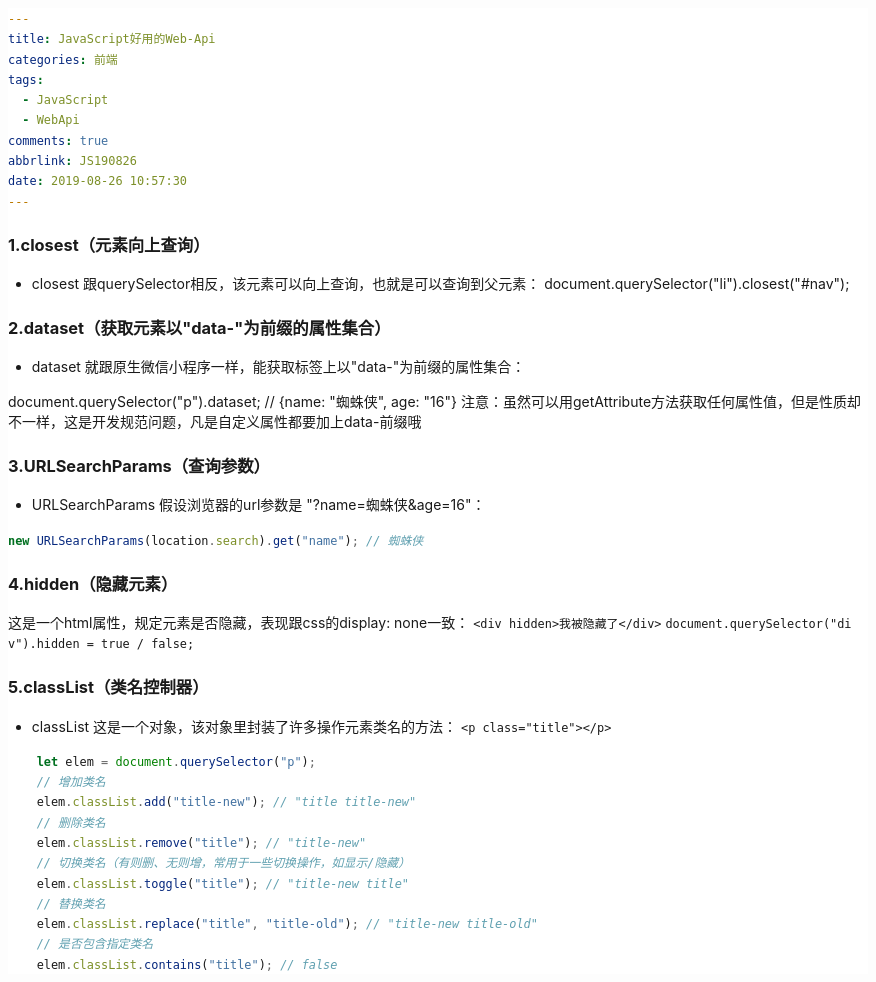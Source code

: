 ```yaml
---
title: JavaScript好用的Web-Api
categories: 前端
tags:
  - JavaScript
  - WebApi
comments: true
abbrlink: JS190826
date: 2019-08-26 10:57:30
---
```


### 1.closest（元素向上查询）
- closest
跟querySelector相反，该元素可以向上查询，也就是可以查询到父元素：
document.querySelector("li").closest("#nav");

### 2.dataset（获取元素以"data-"为前缀的属性集合）
- dataset
就跟原生微信小程序一样，能获取标签上以"data-"为前缀的属性集合：

<p data-name="蜘蛛侠" data-age="16"></p>
document.querySelector("p").dataset; // {name: "蜘蛛侠", age: "16"}
注意：虽然可以用getAttribute方法获取任何属性值，但是性质却不一样，这是开发规范问题，凡是自定义属性都要加上data-前缀哦

### 3.URLSearchParams（查询参数）
- URLSearchParams
假设浏览器的url参数是 "?name=蜘蛛侠&age=16"：

```javascript
new URLSearchParams(location.search).get("name"); // 蜘蛛侠
```
### 4.hidden（隐藏元素）
这是一个html属性，规定元素是否隐藏，表现跟css的display: none一致：
`<div hidden>我被隐藏了</div>`
`document.querySelector("div").hidden = true / false;`

### 5.classList（类名控制器）
- classList
这是一个对象，该对象里封装了许多操作元素类名的方法：
`<p class="title"></p>`
```javascript
    let elem = document.querySelector("p");
    // 增加类名
    elem.classList.add("title-new"); // "title title-new"
    // 删除类名
    elem.classList.remove("title"); // "title-new"
    // 切换类名（有则删、无则增，常用于一些切换操作，如显示/隐藏）
    elem.classList.toggle("title"); // "title-new title"
    // 替换类名
    elem.classList.replace("title", "title-old"); // "title-new title-old"
    // 是否包含指定类名
    elem.classList.contains("title"); // false
```
